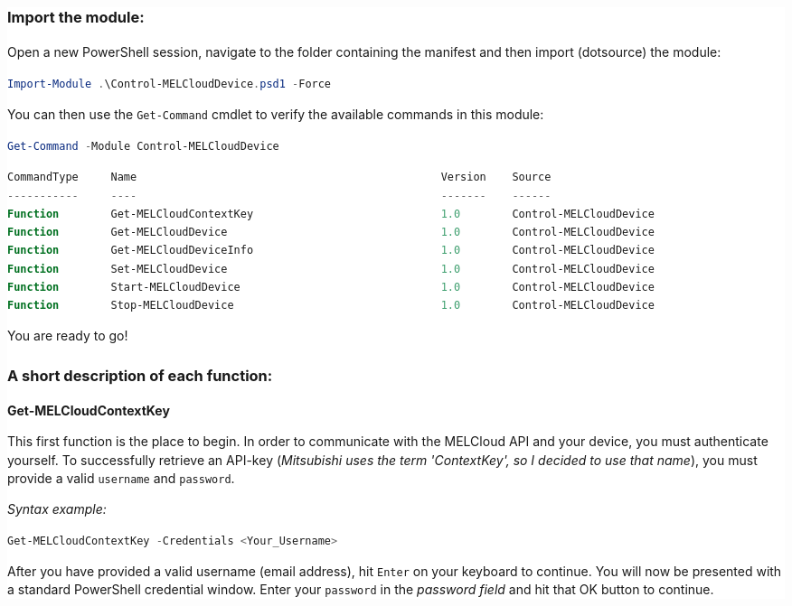 
### Import the module:

Open a new PowerShell session, navigate to the folder containing the manifest and then import (dotsource) the module:
````powershell
Import-Module .\Control-MELCloudDevice.psd1 -Force
````

You can then use the ````Get-Command```` cmdlet to verify the available commands in this module:
````powershell
Get-Command -Module Control-MELCloudDevice
````

````powershell
CommandType     Name                                               Version    Source
-----------     ----                                               -------    ------
Function        Get-MELCloudContextKey                             1.0        Control-MELCloudDevice
Function        Get-MELCloudDevice                                 1.0        Control-MELCloudDevice
Function        Get-MELCloudDeviceInfo                             1.0        Control-MELCloudDevice
Function        Set-MELCloudDevice                                 1.0        Control-MELCloudDevice
Function        Start-MELCloudDevice                               1.0        Control-MELCloudDevice
Function        Stop-MELCloudDevice                                1.0        Control-MELCloudDevice
````

You are ready to go!


### A short description of each function:


**Get-MELCloudContextKey**

This first function is the place to begin. In order to communicate with the MELCloud API and your device, you must authenticate yourself. To successfully retrieve an API-key (*Mitsubishi uses the term 'ContextKey', so I decided to use that name*), you must provide a valid ````username```` and ````password````.

*Syntax example:*	
````powershell
Get-MELCloudContextKey -Credentials <Your_Username>
````
After you have provided a valid username (email address), hit ````Enter```` on your keyboard to continue. You will now be presented with a standard PowerShell credential window.
Enter your ````password```` in the *password field* and hit that OK button to continue.
